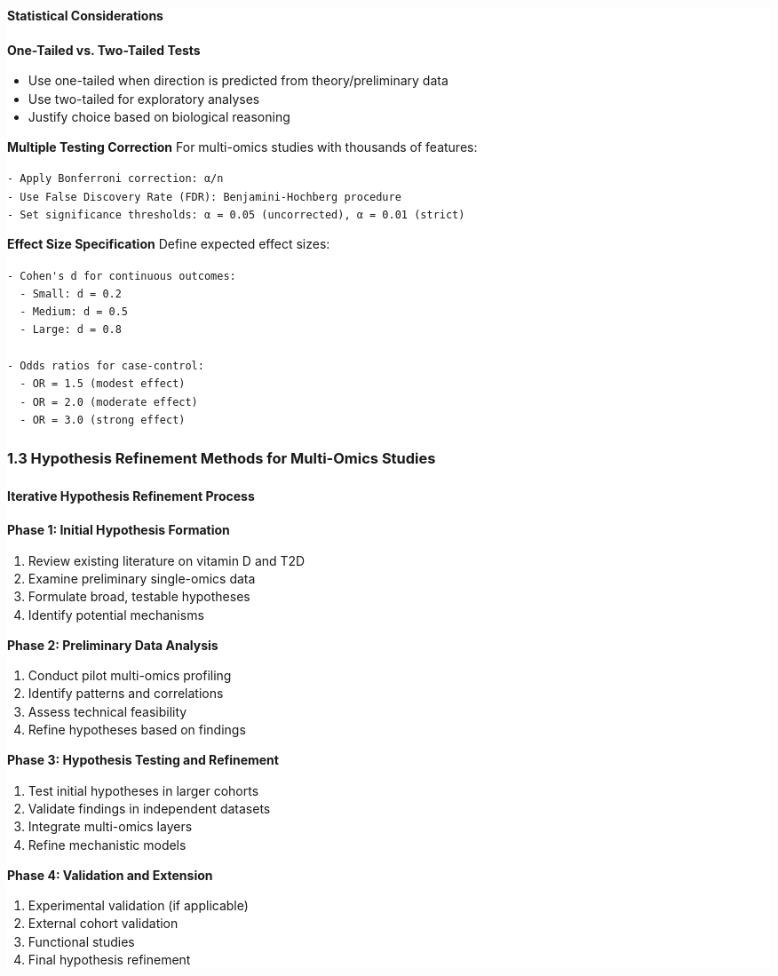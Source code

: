 #### Statistical Considerations

**One-Tailed vs. Two-Tailed Tests**
- Use one-tailed when direction is predicted from theory/preliminary data
- Use two-tailed for exploratory analyses
- Justify choice based on biological reasoning

**Multiple Testing Correction**
For multi-omics studies with thousands of features:
```
- Apply Bonferroni correction: α/n
- Use False Discovery Rate (FDR): Benjamini-Hochberg procedure
- Set significance thresholds: α = 0.05 (uncorrected), α = 0.01 (strict)
```

**Effect Size Specification**
Define expected effect sizes:
```
- Cohen's d for continuous outcomes:
  - Small: d = 0.2
  - Medium: d = 0.5
  - Large: d = 0.8

- Odds ratios for case-control:
  - OR = 1.5 (modest effect)
  - OR = 2.0 (moderate effect)
  - OR = 3.0 (strong effect)
```

### 1.3 Hypothesis Refinement Methods for Multi-Omics Studies

#### Iterative Hypothesis Refinement Process

**Phase 1: Initial Hypothesis Formation**
1. Review existing literature on vitamin D and T2D
2. Examine preliminary single-omics data
3. Formulate broad, testable hypotheses
4. Identify potential mechanisms

**Phase 2: Preliminary Data Analysis**
1. Conduct pilot multi-omics profiling
2. Identify patterns and correlations
3. Assess technical feasibility
4. Refine hypotheses based on findings

**Phase 3: Hypothesis Testing and Refinement**
1. Test initial hypotheses in larger cohorts
2. Validate findings in independent datasets
3. Integrate multi-omics layers
4. Refine mechanistic models

**Phase 4: Validation and Extension**
1. Experimental validation (if applicable)
2. External cohort validation
3. Functional studies
4. Final hypothesis refinement
